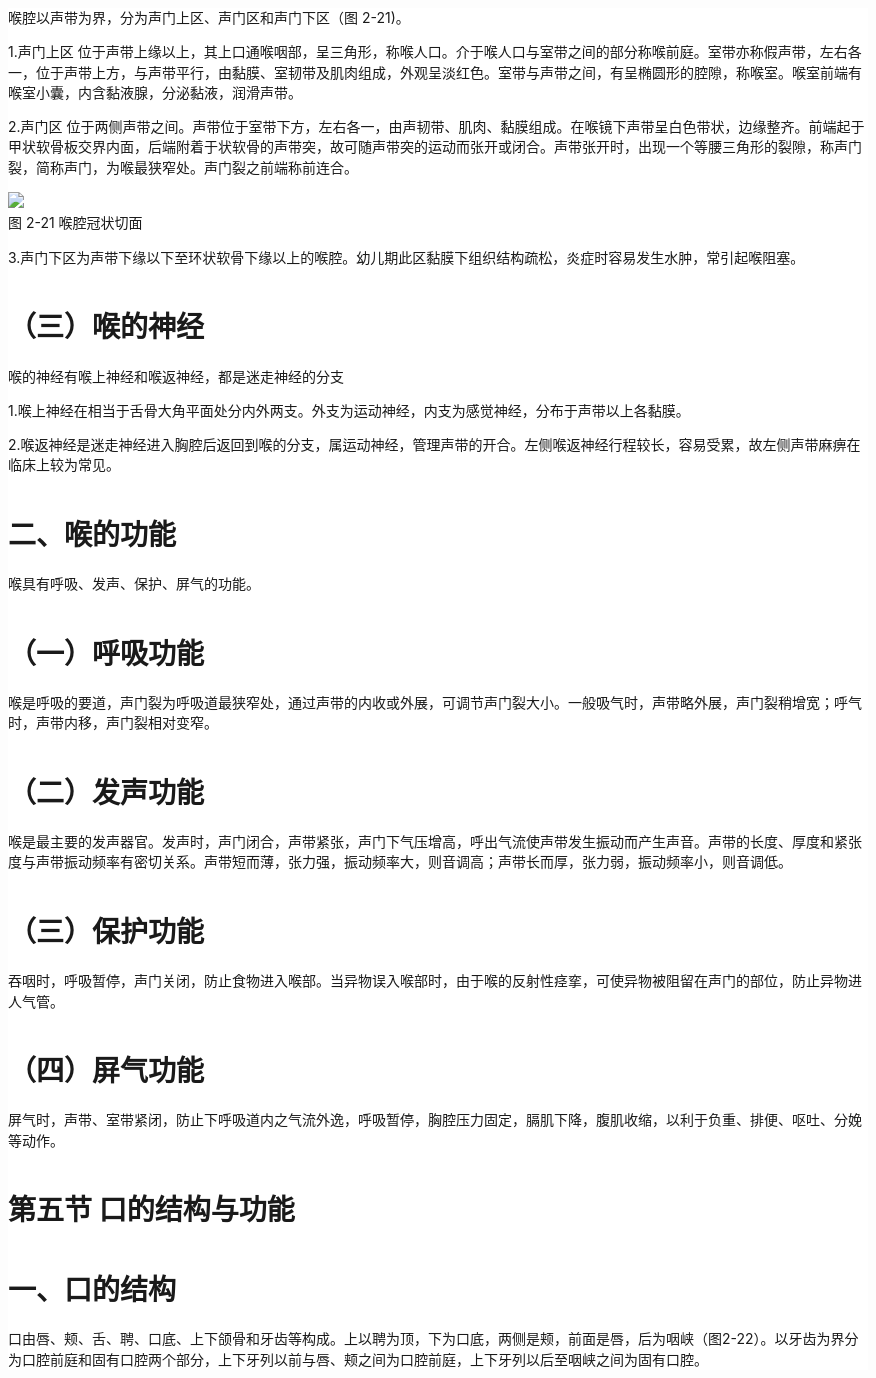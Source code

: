 喉腔以声带为界，分为声门上区、声门区和声门下区（图 2-21)。  

1.声门上区 位于声带上缘以上，其上口通喉咽部，呈三角形，称喉人口。介于喉人口与室带之间的部分称喉前庭。室带亦称假声带，左右各一，位于声带上方，与声带平行，由黏膜、室韧带及肌肉组成，外观呈淡红色。室带与声带之间，有呈椭圆形的腔隙，称喉室。喉室前端有喉室小囊，内含黏液腺，分泌黏液，润滑声带。  

2.声门区 位于两侧声带之间。声带位于室带下方，左右各一，由声韧带、肌肉、黏膜组成。在喉镜下声带呈白色带状，边缘整齐。前端起于甲状软骨板交界内面，后端附着于状软骨的声带突，故可随声带突的运动而张开或闭合。声带张开时，出现一个等腰三角形的裂隙，称声门裂，简称声门，为喉最狭窄处。声门裂之前端称前连合。  

![](images/4d1a6975e100b4bd089332d9e7d9eb951402f9d7ac7c082254fb98787d70918e.jpg)  
图 2-21 喉腔冠状切面  

3.声门下区为声带下缘以下至环状软骨下缘以上的喉腔。幼儿期此区黏膜下组织结构疏松，炎症时容易发生水肿，常引起喉阻塞。  

# （三）喉的神经  

喉的神经有喉上神经和喉返神经，都是迷走神经的分支  

1.喉上神经在相当于舌骨大角平面处分内外两支。外支为运动神经，内支为感觉神经，分布于声带以上各黏膜。  

2.喉返神经是迷走神经进入胸腔后返回到喉的分支，属运动神经，管理声带的开合。左侧喉返神经行程较长，容易受累，故左侧声带麻痹在临床上较为常见。  

# 二、喉的功能  

喉具有呼吸、发声、保护、屏气的功能。  

# （一）呼吸功能  

喉是呼吸的要道，声门裂为呼吸道最狭窄处，通过声带的内收或外展，可调节声门裂大小。一般吸气时，声带略外展，声门裂稍增宽；呼气时，声带内移，声门裂相对变窄。  

# （二）发声功能  

喉是最主要的发声器官。发声时，声门闭合，声带紧张，声门下气压增高，呼出气流使声带发生振动而产生声音。声带的长度、厚度和紧张度与声带振动频率有密切关系。声带短而薄，张力强，振动频率大，则音调高；声带长而厚，张力弱，振动频率小，则音调低。  

# （三）保护功能  

吞咽时，呼吸暂停，声门关闭，防止食物进入喉部。当异物误入喉部时，由于喉的反射性痉挛，可使异物被阻留在声门的部位，防止异物进人气管。  

# （四）屏气功能  

屏气时，声带、室带紧闭，防止下呼吸道内之气流外逸，呼吸暂停，胸腔压力固定，膈肌下降，腹肌收缩，以利于负重、排便、呕吐、分娩等动作。  

# 第五节 口的结构与功能  

# 一、口的结构  

口由唇、颊、舌、聘、口底、上下颌骨和牙齿等构成。上以聘为顶，下为口底，两侧是颊，前面是唇，后为咽峡（图2-22）。以牙齿为界分为口腔前庭和固有口腔两个部分，上下牙列以前与唇、颊之间为口腔前庭，上下牙列以后至咽峡之间为固有口腔。  

